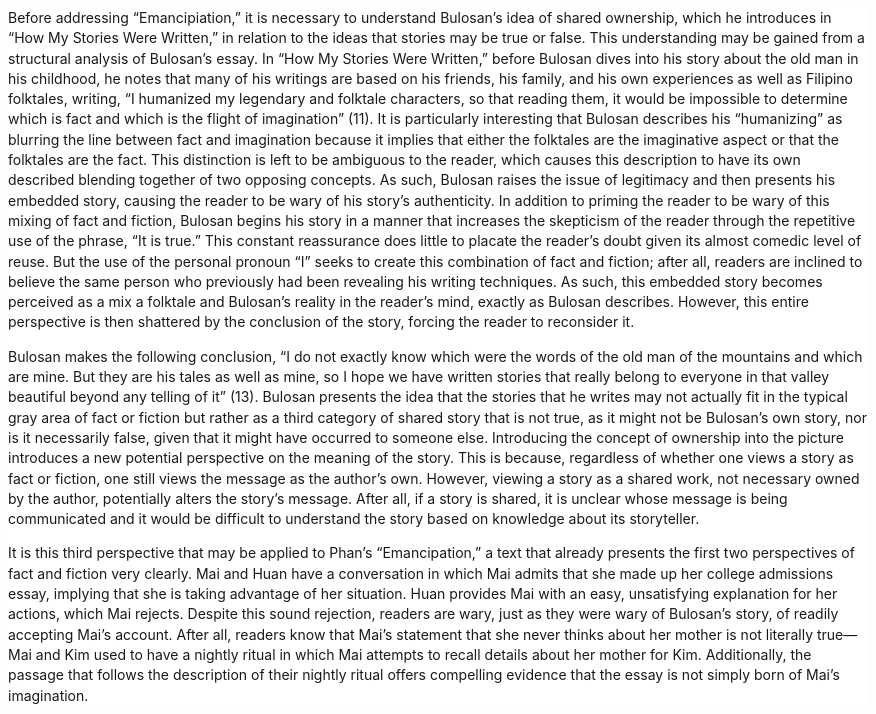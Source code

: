 Before addressing “Emancipiation,” it is necessary to understand Bulosan’s idea of shared ownership, which he introduces in “How My Stories Were Written,” in relation to the ideas that stories may be true or false. This understanding may be gained from a structural analysis of Bulosan’s essay. In “How My Stories Were Written,” before Bulosan dives into his story about the old man in his childhood, he notes that many of his writings are based on his friends, his family, and his own experiences as well as Filipino folktales, writing, “I humanized my legendary and folktale characters, so that reading them, it would be impossible to determine which is fact and which is the flight of imagination” (11). It is particularly interesting that Bulosan describes his “humanizing” as blurring the line between fact and imagination because it implies that either the folktales are the imaginative aspect or that the folktales are the fact. This distinction is left to be ambiguous to the reader, which causes this description to have its own described blending together of two opposing concepts. As such, Bulosan raises the issue of legitimacy and then presents his embedded story, causing the reader to be wary of his story’s <span data-balloon="Isabel: Do you mean authenticity in the cultural sense, or do you mean something closer to “reliability”?" data-balloon-length="xlarge">authenticity</span>. <span data-balloon="Isabel: Maybe excerpt an example, here?">In addition to priming the reader to be wary of this mixing of fact and fiction, Bulosan begins his story in a manner that increases the skepticism of the reader through the repetitive use of the phrase, “It is true.”</span> This constant reassurance does little to placate the reader’s doubt given its almost comedic level of reuse. But the use of the personal pronoun “I” seeks to create this combination of fact and fiction; after all, readers are inclined to believe the same person who previously had been revealing his writing techniques. As such, this embedded story becomes perceived as a mix a folktale and Bulosan’s reality in the reader’s mind, exactly as Bulosan describes. However, this entire perspective is then shattered by the conclusion of the story, forcing the reader to reconsider it. 

Bulosan makes the following conclusion, “I do not exactly know which were the words of the old man of the mountains and which are mine. But they are his tales as well as mine, so I hope we have written stories that really belong to everyone in that valley beautiful beyond any telling of it” (13). Bulosan presents the idea that the stories that he writes may not actually fit in the typical gray area of fact or fiction but rather as a third category of shared story that is not true, as it might not be Bulosan’s own story, nor is it necessarily false, given that it might have occurred to someone else. Introducing the concept of ownership into the picture introduces a new potential perspective on the meaning of the story. <span data-balloon="Isabel: That’s true. I think he’s tempting you to figure out with whom he shares this story; in other words, one of the things that “creates” communities is a shared sense of similar-but-not-quite-the-same narrative." data-balloon-length="xlarge">This is because, regardless of whether one views a story as fact or fiction, one still views the message as the author’s own. However, viewing a story as a shared work, not necessary owned by the author, potentially alters the story’s message.</span> After all, if a story is shared, it is unclear whose message is being communicated and it would be difficult to understand the story based on knowledge about its storyteller. 

It is this third perspective that may be applied to Phan’s “Emancipation,” a text that already presents the first two perspectives of fact and fiction very clearly. Mai and Huan have a conversation in which Mai admits that she <span data-balloon="Isabel: Or, perhaps, embroidered. Many of the biographical facts are true, but the subjective or private aspects—the wondering about her mother, etc—are not." data-balloon-length="xlarge">made up</span> her college admissions essay, implying that she is taking advantage of her situation. Huan provides Mai with an easy, unsatisfying explanation for her actions, which Mai rejects. Despite this sound rejection, readers are wary, just as they were wary of Bulosan’s story, of readily accepting Mai’s account. After all, readers know that Mai’s statement that she never thinks about her mother is not literally true—Mai and Kim used to have a nightly ritual in which Mai attempts to recall details about her mother for Kim. Additionally, the passage that follows the description of their nightly ritual offers compelling evidence that the essay is not simply born of Mai’s imagination. 
